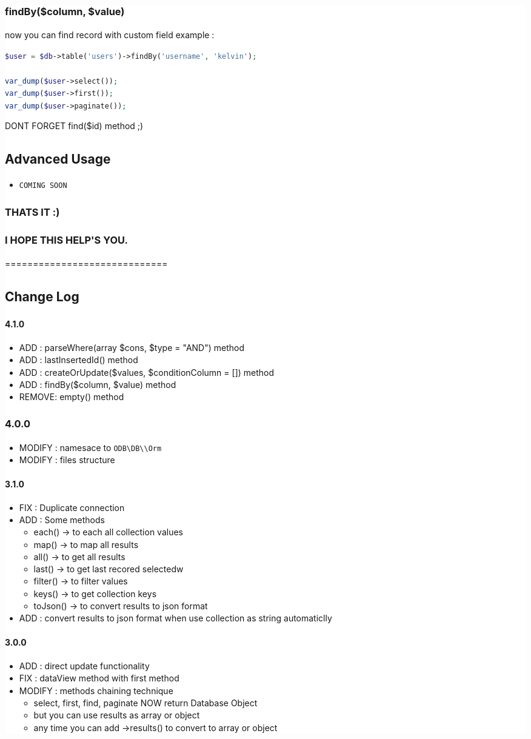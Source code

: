 ### findBy($column, $value)
now you can find record with custom field
example :
```php
$user = $db->table('users')->findBy('username', 'kelvin');

var_dump($user->select());
var_dump($user->first());
var_dump($user->paginate());
```
DONT FORGET find($id) method ;)


## Advanced Usage
 - `COMING SOON`

### THATS IT :) 

### I HOPE THIS HELP'S YOU.

=============================
## Change Log

#### 4.1.0
* ADD : parseWhere(array $cons, $type = "AND") method
* ADD : lastInsertedId() method
* ADD : createOrUpdate($values, $conditionColumn = []) method
* ADD : findBy($column, $value) method
* REMOVE: empty() method

### 4.0.0
* MODIFY : namesace to `ODB\DB\\Orm`
* MODIFY : files structure

#### 3.1.0
* FIX : Duplicate connection
* ADD : Some methods
    * each() -> to each all collection values
    * map()  -> to map all results
    * all()  -> to get all results
    * last() -> to get last recored selectedw
    * filter() -> to filter values
    * keys() -> to get collection keys
    * toJson() -> to convert results to json format
* ADD : convert results to json format when use collection as string automaticlly

#### 3.0.0
* ADD    : direct update functionality
* FIX    : dataView method with first method
* MODIFY : methods chaining technique
    * select, first, find, paginate NOW return Database Object
    * but you can use results as array or object
    * any time you can add ->results() to convert to array or object
